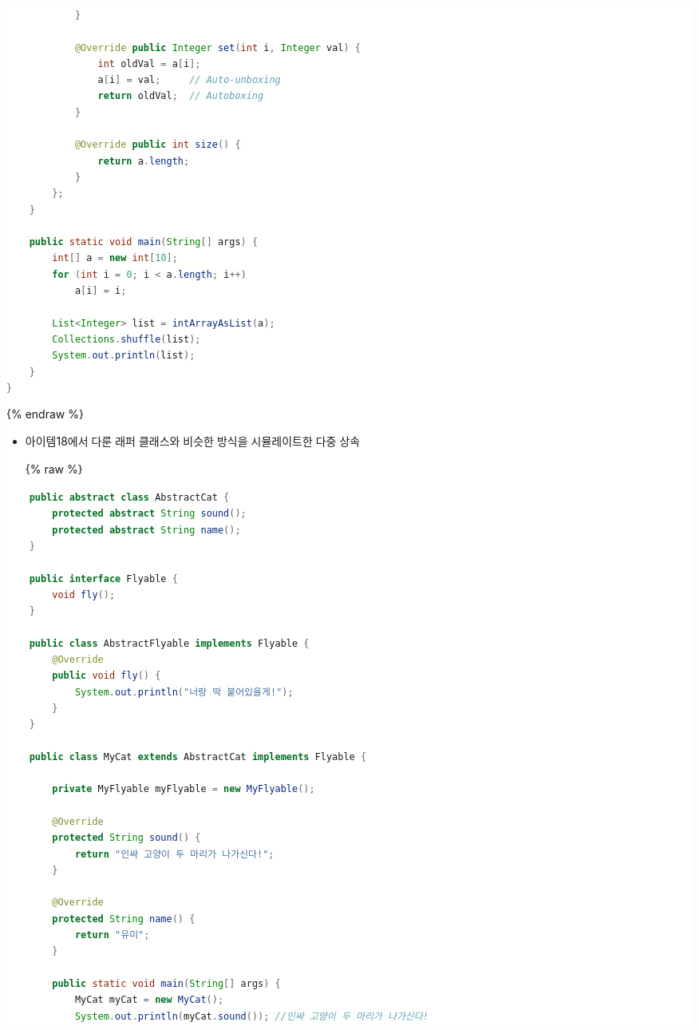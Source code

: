 ```java
            }

            @Override public Integer set(int i, Integer val) {
                int oldVal = a[i];
                a[i] = val;     // Auto-unboxing
                return oldVal;  // Autoboxing
            }

            @Override public int size() {
                return a.length;
            }
        };
    }

    public static void main(String[] args) {
        int[] a = new int[10];
        for (int i = 0; i < a.length; i++)
            a[i] = i;

        List<Integer> list = intArrayAsList(a);
        Collections.shuffle(list);
        System.out.println(list);
    }
}
```
{% endraw %}

- 아이템18에서 다룬 래퍼 클래스와 비슷한 방식을 시뮬레이트한 다중 상속

	{% raw %}
```java
	public abstract class AbstractCat {
	    protected abstract String sound();
	    protected abstract String name();
	}
	
	public interface Flyable {
	    void fly();
	}
	
	public class AbstractFlyable implements Flyable {
	    @Override
	    public void fly() {
	        System.out.println("너랑 딱 붙어있을게!");
	    }
	}
	
	public class MyCat extends AbstractCat implements Flyable {
	
	    private MyFlyable myFlyable = new MyFlyable();
	
	    @Override
	    protected String sound() {
	        return "인싸 고양이 두 마리가 나가신다!";
	    }
	
	    @Override
	    protected String name() {
	        return "유미";
	    }
	
	    public static void main(String[] args) {
	        MyCat myCat = new MyCat();
	        System.out.println(myCat.sound()); //인싸 고양이 두 마리가 나가신다!
```